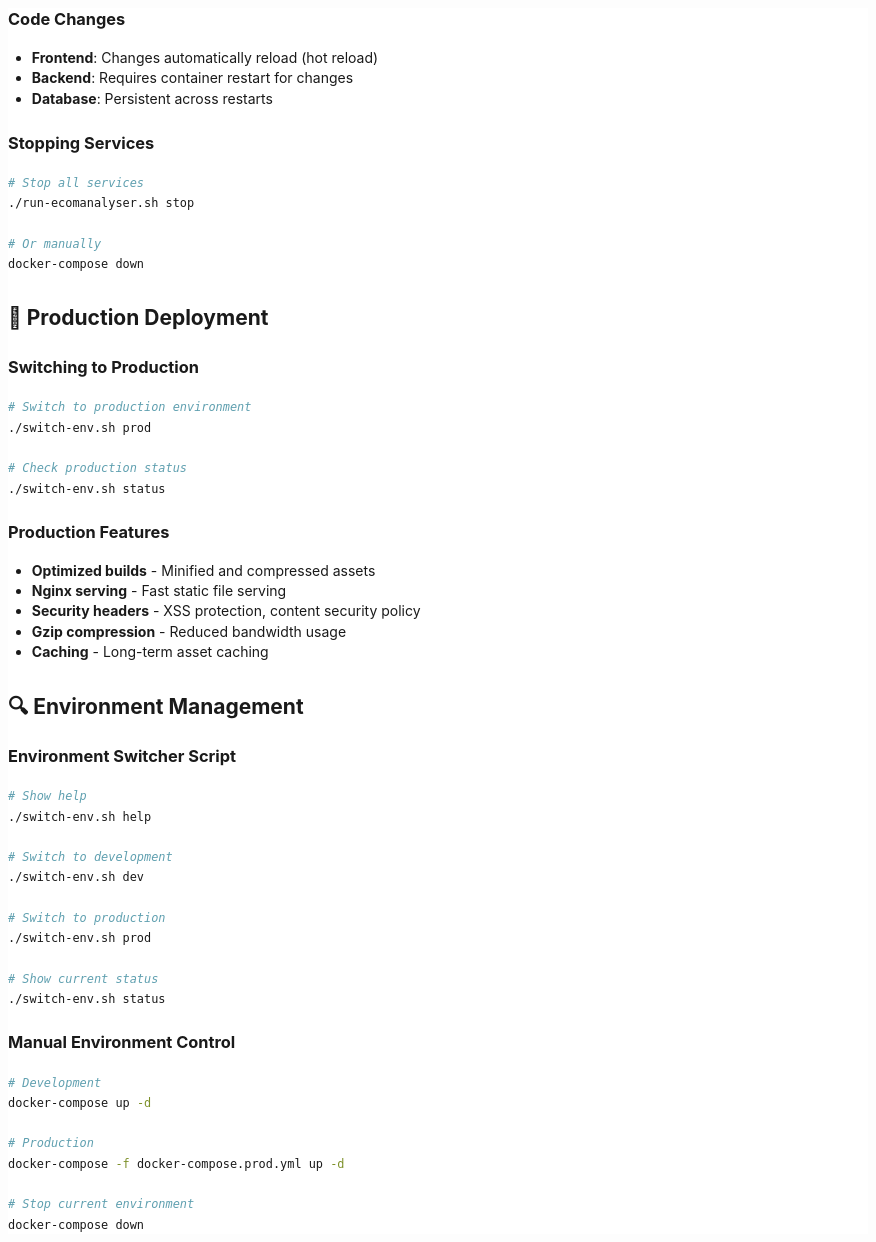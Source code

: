 ### **Code Changes**
- **Frontend**: Changes automatically reload (hot reload)
- **Backend**: Requires container restart for changes
- **Database**: Persistent across restarts

### **Stopping Services**
```bash
# Stop all services
./run-ecomanalyser.sh stop

# Or manually
docker-compose down
```

## 🚀 **Production Deployment**

### **Switching to Production**
```bash
# Switch to production environment
./switch-env.sh prod

# Check production status
./switch-env.sh status
```

### **Production Features**
- **Optimized builds** - Minified and compressed assets
- **Nginx serving** - Fast static file serving
- **Security headers** - XSS protection, content security policy
- **Gzip compression** - Reduced bandwidth usage
- **Caching** - Long-term asset caching

## 🔍 **Environment Management**

### **Environment Switcher Script**
```bash
# Show help
./switch-env.sh help

# Switch to development
./switch-env.sh dev

# Switch to production
./switch-env.sh prod

# Show current status
./switch-env.sh status
```

### **Manual Environment Control**
```bash
# Development
docker-compose up -d

# Production
docker-compose -f docker-compose.prod.yml up -d

# Stop current environment
docker-compose down
```
